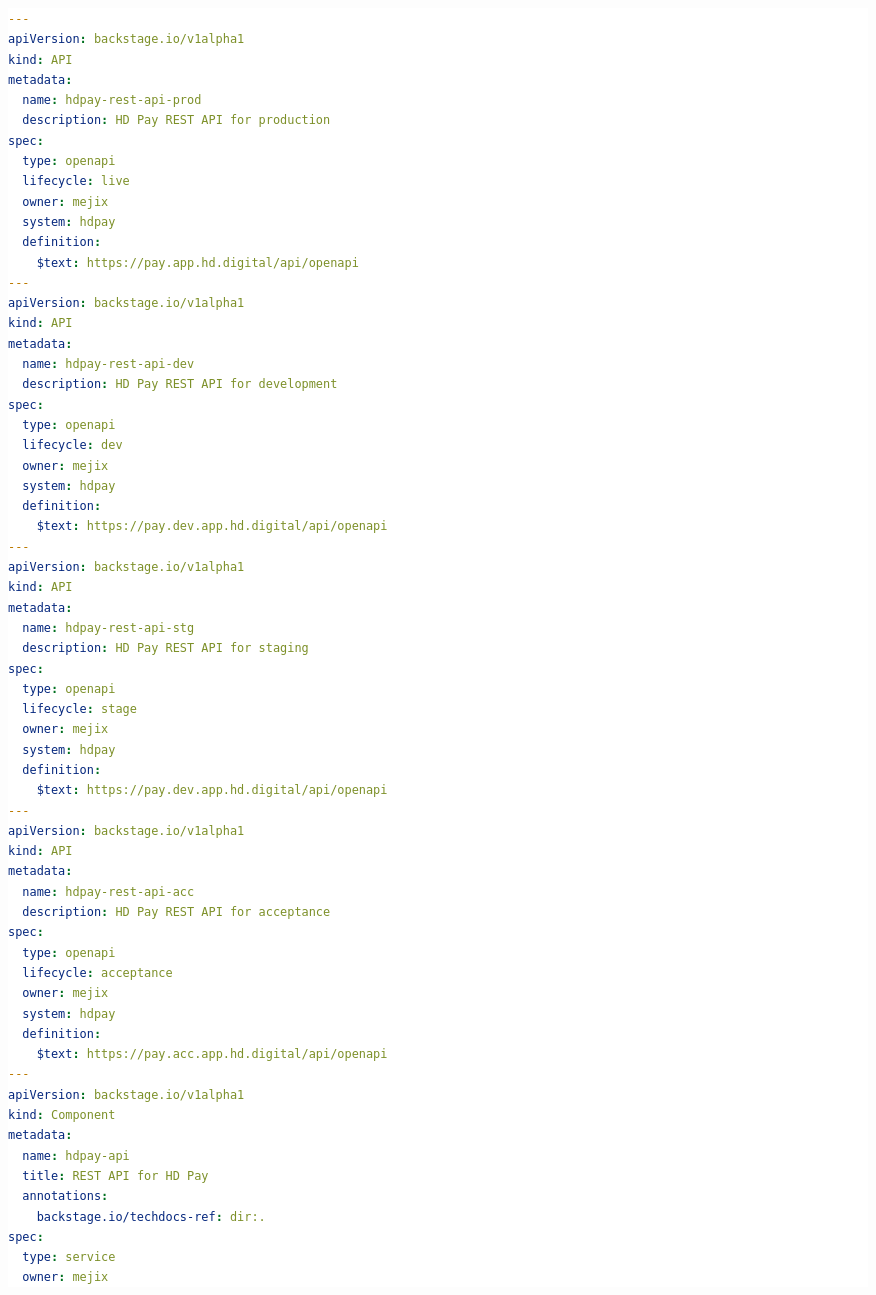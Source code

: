 ```yaml
---
apiVersion: backstage.io/v1alpha1
kind: API
metadata:
  name: hdpay-rest-api-prod
  description: HD Pay REST API for production
spec:
  type: openapi
  lifecycle: live
  owner: mejix
  system: hdpay
  definition:
    $text: https://pay.app.hd.digital/api/openapi
---
apiVersion: backstage.io/v1alpha1
kind: API
metadata:
  name: hdpay-rest-api-dev
  description: HD Pay REST API for development
spec:
  type: openapi
  lifecycle: dev
  owner: mejix
  system: hdpay
  definition:
    $text: https://pay.dev.app.hd.digital/api/openapi
---
apiVersion: backstage.io/v1alpha1
kind: API
metadata:
  name: hdpay-rest-api-stg
  description: HD Pay REST API for staging
spec:
  type: openapi
  lifecycle: stage
  owner: mejix
  system: hdpay
  definition:
    $text: https://pay.dev.app.hd.digital/api/openapi
---
apiVersion: backstage.io/v1alpha1
kind: API
metadata:
  name: hdpay-rest-api-acc
  description: HD Pay REST API for acceptance
spec:
  type: openapi
  lifecycle: acceptance
  owner: mejix
  system: hdpay
  definition:
    $text: https://pay.acc.app.hd.digital/api/openapi
---
apiVersion: backstage.io/v1alpha1
kind: Component
metadata:
  name: hdpay-api
  title: REST API for HD Pay
  annotations:
    backstage.io/techdocs-ref: dir:.
spec:
  type: service
  owner: mejix
```